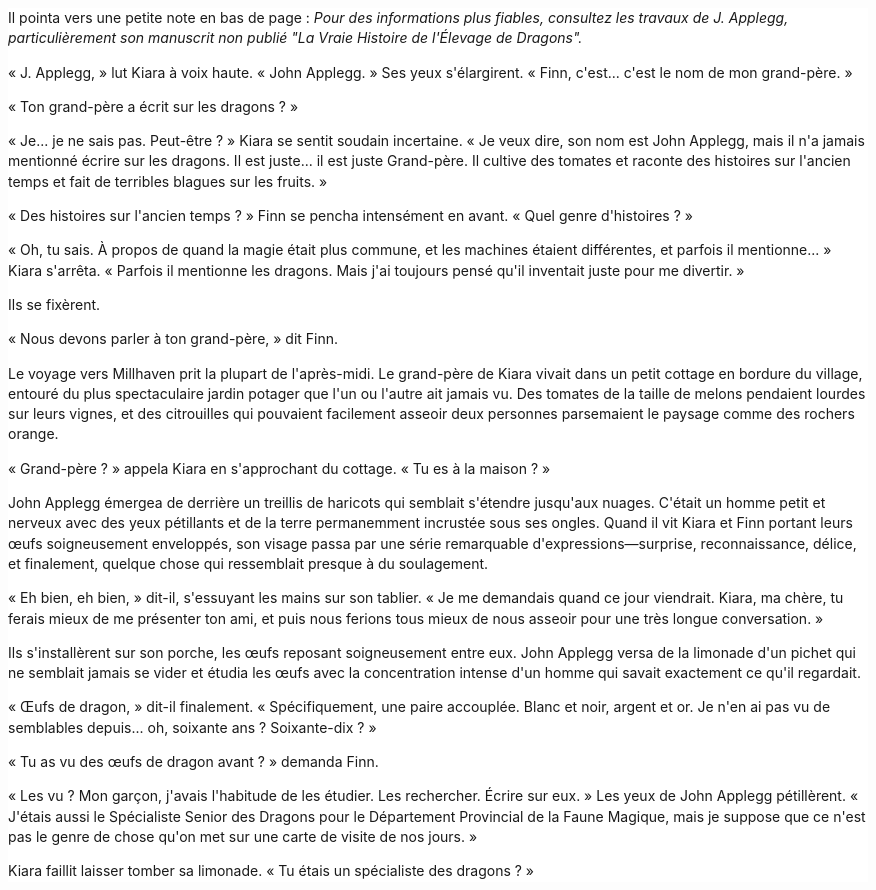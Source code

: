 Il pointa vers une petite note en bas de page : *Pour des informations plus fiables, consultez les travaux de J. Applegg, particulièrement son manuscrit non publié "La Vraie Histoire de l'Élevage de Dragons".*

« J. Applegg, » lut Kiara à voix haute. « John Applegg. » Ses yeux s'élargirent. « Finn, c'est... c'est le nom de mon grand-père. »

« Ton grand-père a écrit sur les dragons ? »

« Je... je ne sais pas. Peut-être ? » Kiara se sentit soudain incertaine. « Je veux dire, son nom est John Applegg, mais il n'a jamais mentionné écrire sur les dragons. Il est juste... il est juste Grand-père. Il cultive des tomates et raconte des histoires sur l'ancien temps et fait de terribles blagues sur les fruits. »

« Des histoires sur l'ancien temps ? » Finn se pencha intensément en avant. « Quel genre d'histoires ? »

« Oh, tu sais. À propos de quand la magie était plus commune, et les machines étaient différentes, et parfois il mentionne... » Kiara s'arrêta. « Parfois il mentionne les dragons. Mais j'ai toujours pensé qu'il inventait juste pour me divertir. »

Ils se fixèrent.

« Nous devons parler à ton grand-père, » dit Finn.



Le voyage vers Millhaven prit la plupart de l'après-midi. Le grand-père de Kiara vivait dans un petit cottage en bordure du village, entouré du plus spectaculaire jardin potager que l'un ou l'autre ait jamais vu. Des tomates de la taille de melons pendaient lourdes sur leurs vignes, et des citrouilles qui pouvaient facilement asseoir deux personnes parsemaient le paysage comme des rochers orange.

« Grand-père ? » appela Kiara en s'approchant du cottage. « Tu es à la maison ? »

John Applegg émergea de derrière un treillis de haricots qui semblait s'étendre jusqu'aux nuages. C'était un homme petit et nerveux avec des yeux pétillants et de la terre permanemment incrustée sous ses ongles. Quand il vit Kiara et Finn portant leurs œufs soigneusement enveloppés, son visage passa par une série remarquable d'expressions—surprise, reconnaissance, délice, et finalement, quelque chose qui ressemblait presque à du soulagement.

« Eh bien, eh bien, » dit-il, s'essuyant les mains sur son tablier. « Je me demandais quand ce jour viendrait. Kiara, ma chère, tu ferais mieux de me présenter ton ami, et puis nous ferions tous mieux de nous asseoir pour une très longue conversation. »

Ils s'installèrent sur son porche, les œufs reposant soigneusement entre eux. John Applegg versa de la limonade d'un pichet qui ne semblait jamais se vider et étudia les œufs avec la concentration intense d'un homme qui savait exactement ce qu'il regardait.

« Œufs de dragon, » dit-il finalement. « Spécifiquement, une paire accouplée. Blanc et noir, argent et or. Je n'en ai pas vu de semblables depuis... oh, soixante ans ? Soixante-dix ? »

« Tu as vu des œufs de dragon avant ? » demanda Finn.

« Les vu ? Mon garçon, j'avais l'habitude de les étudier. Les rechercher. Écrire sur eux. » Les yeux de John Applegg pétillèrent. « J'étais aussi le Spécialiste Senior des Dragons pour le Département Provincial de la Faune Magique, mais je suppose que ce n'est pas le genre de chose qu'on met sur une carte de visite de nos jours. »

Kiara faillit laisser tomber sa limonade. « Tu étais un spécialiste des dragons ? »
